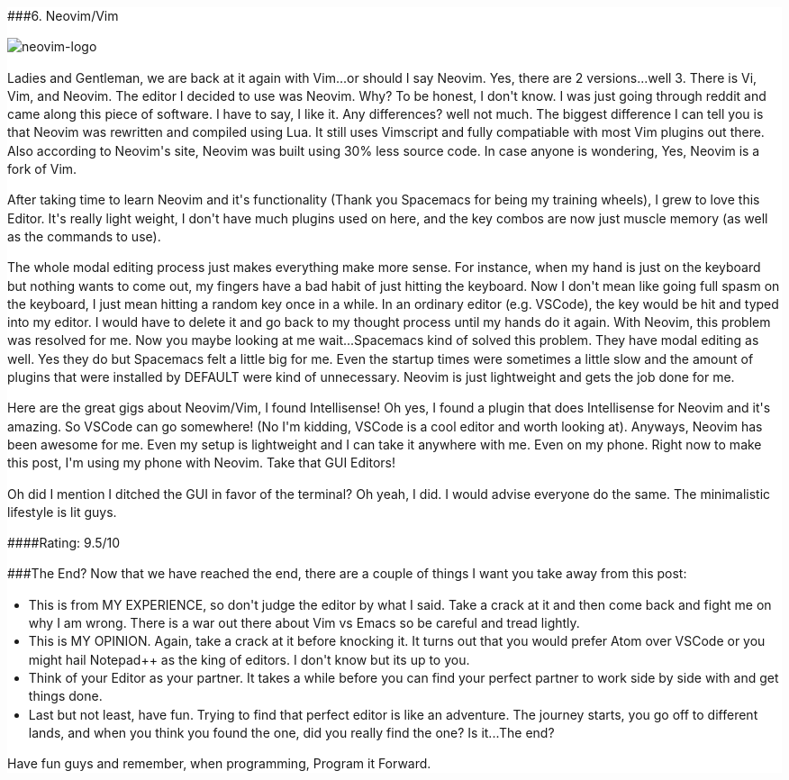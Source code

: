 ###6. Neovim/Vim

![neovim-logo](https://upload.wikimedia.org/wikipedia/commons/thumb/4/4f/Neovim-logo.svg/742px-Neovim-logo.svg.png)

Ladies and Gentleman, we  are back at it again with Vim...or should I say Neovim. Yes, there are 2 versions...well 3. There is Vi, Vim, and Neovim. The editor I decided to use was Neovim. Why? To be honest, I don't know. I was just going through reddit and came along this piece of software. I have to say, I like it. Any differences? well not much. The biggest difference I can tell you is that Neovim was rewritten and compiled using Lua. It still uses Vimscript and fully compatiable with  most Vim plugins out there. Also according to Neovim's site, Neovim was built using 30%  less source code. In case anyone is wondering, Yes, Neovim is a fork of Vim. 

After taking time to learn Neovim and it's functionality (Thank you Spacemacs for being my training wheels), I grew to love this Editor. It's  really light weight, I don't have much plugins used on here, and the key combos are now just muscle memory (as well as the commands to use). 

The whole modal editing process just makes everything make more sense. For instance, when my hand is just on the keyboard but nothing wants to come  out, my fingers have a bad habit of just hitting the keyboard. Now I don't mean like going full spasm on the keyboard, I just mean hitting a random key once in a while. In an ordinary editor (e.g. VSCode), the key would be hit and typed into my editor. I would have to delete it and go back to my thought process until my hands do it again. With Neovim, this problem  was resolved for me. Now you maybe looking at me wait...Spacemacs kind of solved this problem. They have modal editing  as well. Yes  they do but Spacemacs felt  a little big for me. Even the startup times were sometimes a little slow and the amount of plugins that were installed by DEFAULT were kind of unnecessary. Neovim is just lightweight and gets the job done for me. 

Here are the great gigs about Neovim/Vim, I found Intellisense! Oh yes, I found a plugin that does Intellisense for Neovim and it's amazing. So VSCode can go somewhere! (No I'm kidding, VSCode is a cool editor and worth looking at). Anyways, Neovim has been awesome for me. Even my setup is lightweight and I can take it anywhere with me. Even on my phone. Right now to make  this post, I'm using my phone with Neovim. Take that GUI Editors!

Oh did I mention I ditched the GUI in favor of the terminal? Oh yeah, I did. I would advise everyone do the same. The minimalistic lifestyle  is lit guys. 

####Rating: 9.5/10

###The End?
Now that we have reached  the end, there are a couple of things I want you take away from this post:

- This  is from MY EXPERIENCE, so don't judge the editor by what I said. Take a crack at it and then come back and fight me on why I am wrong. There is a war out  there about Vim vs Emacs so be careful and tread lightly. 
- This is MY OPINION. Again, take a crack at it before knocking it. It turns out that you would prefer Atom over VSCode or you might hail Notepad++ as the king of editors. I don't  know but its up to you. 
- Think of your Editor as your partner. It takes a while before you can find your perfect partner to work side by side with and get things done. 
- Last but not least, have fun. Trying to find that perfect editor is  like an adventure. The journey starts, you go off to different lands, and when you think you found the one, did you really find the one? Is it...The end?


Have fun guys and remember, when programming, Program it Forward. 
